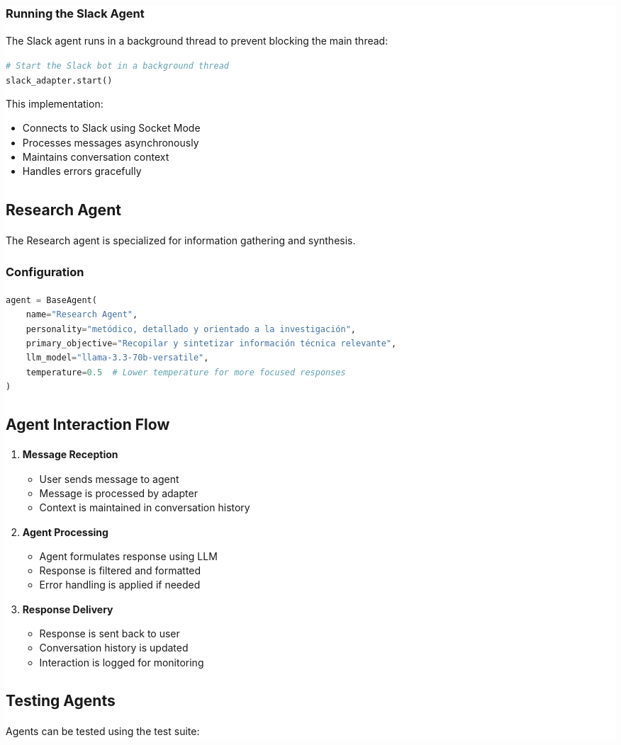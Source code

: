 ```python
```

### Running the Slack Agent

The Slack agent runs in a background thread to prevent blocking the main thread:

```python
# Start the Slack bot in a background thread
slack_adapter.start()
```

This implementation:
- Connects to Slack using Socket Mode
- Processes messages asynchronously
- Maintains conversation context
- Handles errors gracefully

## Research Agent

The Research agent is specialized for information gathering and synthesis.

### Configuration

```python
agent = BaseAgent(
    name="Research Agent",
    personality="metódico, detallado y orientado a la investigación",
    primary_objective="Recopilar y sintetizar información técnica relevante",
    llm_model="llama-3.3-70b-versatile",
    temperature=0.5  # Lower temperature for more focused responses
)
```

## Agent Interaction Flow

1. **Message Reception**
   - User sends message to agent
   - Message is processed by adapter
   - Context is maintained in conversation history

2. **Agent Processing**
   - Agent formulates response using LLM
   - Response is filtered and formatted
   - Error handling is applied if needed

3. **Response Delivery**
   - Response is sent back to user
   - Conversation history is updated
   - Interaction is logged for monitoring

## Testing Agents

Agents can be tested using the test suite:
